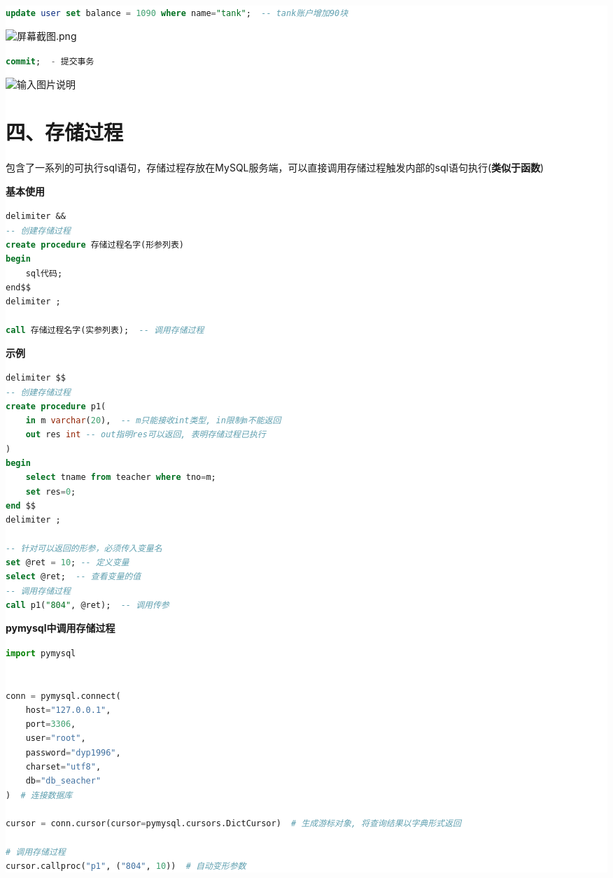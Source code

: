 ```sql
update user set balance = 1090 where name="tank";  -- tank账户增加90块
```
![](https://images.gitee.com/uploads/images/2020/1126/204734_c42265fe_7841459.png "屏幕截图.png")
```sql
commit;  - 提交事务
```
![输入图片说明](https://images.gitee.com/uploads/images/2020/1126/204945_6258f68b_7841459.png "屏幕截图.png")


# 四、存储过程
包含了一系列的可执行sql语句，存储过程存放在MySQL服务端，可以直接调用存储过程触发内部的sql语句执行(**类似于函数**)

**基本使用**
```sql
delimiter &&
-- 创建存储过程
create procedure 存储过程名字(形参列表)
begin
    sql代码;
end$$
delimiter ;

call 存储过程名字(实参列表);  -- 调用存储过程
```
**示例**
```sql
delimiter $$
-- 创建存储过程
create procedure p1(
    in m varchar(20),  -- m只能接收int类型, in限制m不能返回
    out res int -- out指明res可以返回, 表明存储过程已执行
)
begin
    select tname from teacher where tno=m;
    set res=0;
end $$
delimiter ;

-- 针对可以返回的形参，必须传入变量名
set @ret = 10; -- 定义变量
select @ret;  -- 查看变量的值
-- 调用存储过程
call p1("804", @ret);  -- 调用传参
```

**pymysql中调用存储过程**
```python
import pymysql


conn = pymysql.connect(
    host="127.0.0.1",
    port=3306,
    user="root",
    password="dyp1996",
    charset="utf8",
    db="db_seacher"
)  # 连接数据库

cursor = conn.cursor(cursor=pymysql.cursors.DictCursor)  # 生成游标对象, 将查询结果以字典形式返回

# 调用存储过程
cursor.callproc("p1", ("804", 10))  # 自动变形参数
```